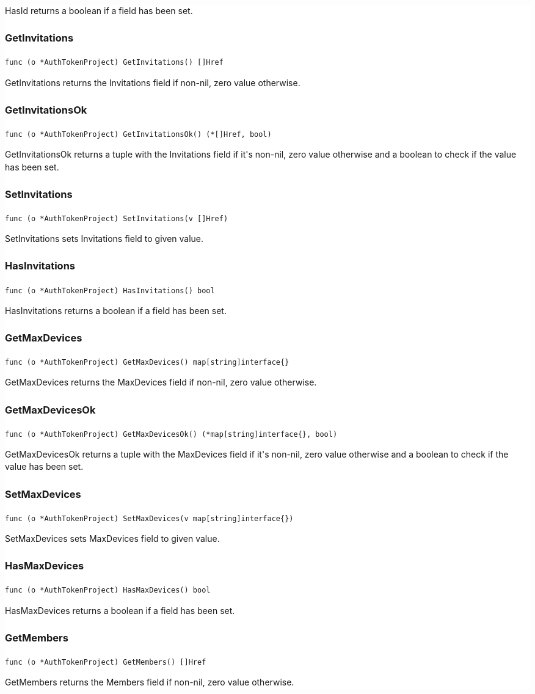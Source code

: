 HasId returns a boolean if a field has been set.

### GetInvitations

`func (o *AuthTokenProject) GetInvitations() []Href`

GetInvitations returns the Invitations field if non-nil, zero value otherwise.

### GetInvitationsOk

`func (o *AuthTokenProject) GetInvitationsOk() (*[]Href, bool)`

GetInvitationsOk returns a tuple with the Invitations field if it's non-nil, zero value otherwise
and a boolean to check if the value has been set.

### SetInvitations

`func (o *AuthTokenProject) SetInvitations(v []Href)`

SetInvitations sets Invitations field to given value.

### HasInvitations

`func (o *AuthTokenProject) HasInvitations() bool`

HasInvitations returns a boolean if a field has been set.

### GetMaxDevices

`func (o *AuthTokenProject) GetMaxDevices() map[string]interface{}`

GetMaxDevices returns the MaxDevices field if non-nil, zero value otherwise.

### GetMaxDevicesOk

`func (o *AuthTokenProject) GetMaxDevicesOk() (*map[string]interface{}, bool)`

GetMaxDevicesOk returns a tuple with the MaxDevices field if it's non-nil, zero value otherwise
and a boolean to check if the value has been set.

### SetMaxDevices

`func (o *AuthTokenProject) SetMaxDevices(v map[string]interface{})`

SetMaxDevices sets MaxDevices field to given value.

### HasMaxDevices

`func (o *AuthTokenProject) HasMaxDevices() bool`

HasMaxDevices returns a boolean if a field has been set.

### GetMembers

`func (o *AuthTokenProject) GetMembers() []Href`

GetMembers returns the Members field if non-nil, zero value otherwise.
